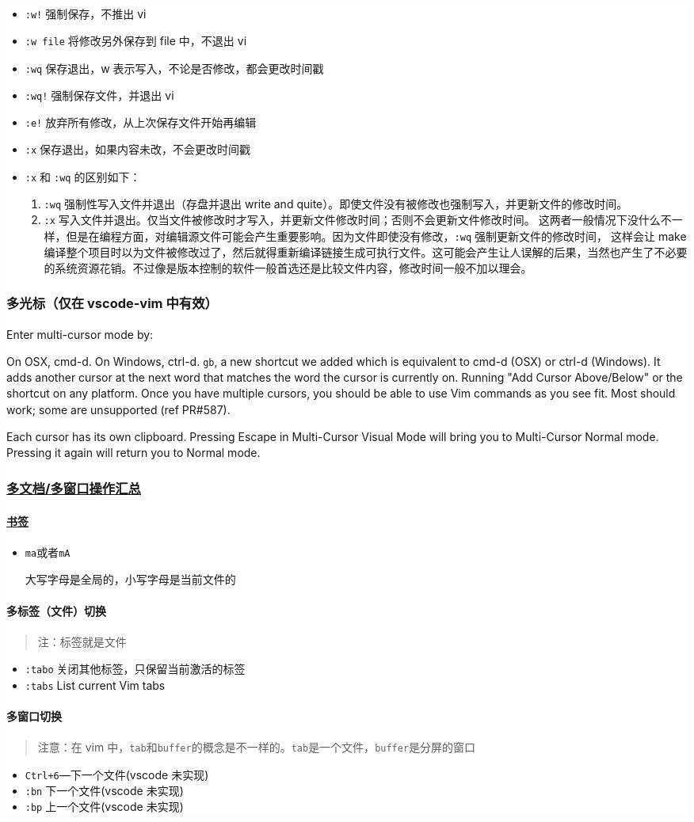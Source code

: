 -   `:w!` 强制保存，不推出 vi

-   `:w file` 将修改另外保存到 file 中，不退出 vi

-   `:wq` 保存退出，w 表示写入，不论是否修改，都会更改时间戳

-   `:wq!` 强制保存文件，并退出 vi

-   `:e!` 放弃所有修改，从上次保存文件开始再编辑

-   `:x` 保存退出，如果内容未改，不会更改时间戳

-   `:x` 和 `:wq` 的区别如下：

    1. `:wq` 强制性写入文件并退出（存盘并退出 write and quite）。即使文件没有被修改也强制写入，并更新文件的修改时间。
    1. `:x` 写入文件并退出。仅当文件被修改时才写入，并更新文件修改时间；否则不会更新文件修改时间。
       这两者一般情况下没什么不一样，但是在编程方面，对编辑源文件可能会产生重要影响。因为文件即使没有修改，`:wq` 强制更新文件的修改时间，
       这样会让 make 编译整个项目时以为文件被修改过了，然后就得重新编译链接生成可执行文件。这可能会产生让人误解的后果，当然也产生了不必要的系统资源花销。不过像是版本控制的软件一般首选还是比较文件内容，修改时间一般不加以理会。

### 多光标（仅在 vscode-vim 中有效）

Enter multi-cursor mode by:

On OSX, cmd-d. On Windows, ctrl-d.
`gb`, a new shortcut we added which is equivalent to cmd-d (OSX) or ctrl-d (Windows). It adds another cursor at the next word that matches the word the cursor is currently on.
Running "Add Cursor Above/Below" or the shortcut on any platform.
Once you have multiple cursors, you should be able to use Vim commands as you see fit. Most should work; some are unsupported (ref PR#587).

Each cursor has its own clipboard.
Pressing Escape in Multi-Cursor Visual Mode will bring you to Multi-Cursor Normal mode. Pressing it again will return you to Normal mode.

### [多文档/多窗口操作汇总](https://www.cnblogs.com/sunsky303/p/10998654.html)

#### [书签](https://www.jianshu.com/p/df10d30e8928)

-   `ma`或者`mA`

    大写字母是全局的，小写字母是当前文件的

#### 多标签（文件）切换

> 注：标签就是文件

-   `:tabo` 关闭其他标签，只保留当前激活的标签
-   `:tabs` List current Vim tabs

#### 多窗口切换

> 注意：在 vim 中，`tab`和`buffer`的概念是不一样的。`tab`是一个文件，`buffer`是分屏的窗口

-   `Ctrl+6`—下一个文件(vscode 未实现)
-   `:bn` 下一个文件(vscode 未实现)
-   `:bp` 上一个文件(vscode 未实现)
